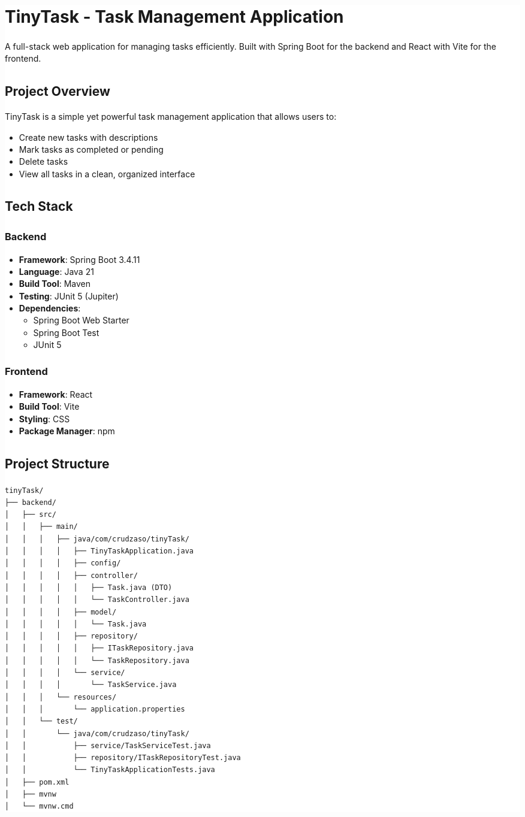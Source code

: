 # TinyTask - Task Management Application

A full-stack web application for managing tasks efficiently. Built with Spring Boot for the backend and React with Vite for the frontend.

## Project Overview

TinyTask is a simple yet powerful task management application that allows users to:
- Create new tasks with descriptions
- Mark tasks as completed or pending
- Delete tasks
- View all tasks in a clean, organized interface

## Tech Stack

### Backend
- **Framework**: Spring Boot 3.4.11
- **Language**: Java 21
- **Build Tool**: Maven
- **Testing**: JUnit 5 (Jupiter)
- **Dependencies**:
  - Spring Boot Web Starter
  - Spring Boot Test
  - JUnit 5

### Frontend
- **Framework**: React
- **Build Tool**: Vite
- **Styling**: CSS
- **Package Manager**: npm

## Project Structure

```
tinyTask/
├── backend/
│   ├── src/
│   │   ├── main/
│   │   │   ├── java/com/crudzaso/tinyTask/
│   │   │   │   ├── TinyTaskApplication.java
│   │   │   │   ├── config/
│   │   │   │   ├── controller/
│   │   │   │   │   ├── Task.java (DTO)
│   │   │   │   │   └── TaskController.java
│   │   │   │   ├── model/
│   │   │   │   │   └── Task.java
│   │   │   │   ├── repository/
│   │   │   │   │   ├── ITaskRepository.java
│   │   │   │   │   └── TaskRepository.java
│   │   │   │   └── service/
│   │   │   │       └── TaskService.java
│   │   │   └── resources/
│   │   │       └── application.properties
│   │   └── test/
│   │       └── java/com/crudzaso/tinyTask/
│   │           ├── service/TaskServiceTest.java
│   │           ├── repository/ITaskRepositoryTest.java
│   │           └── TinyTaskApplicationTests.java
│   ├── pom.xml
│   ├── mvnw
│   └── mvnw.cmd
```